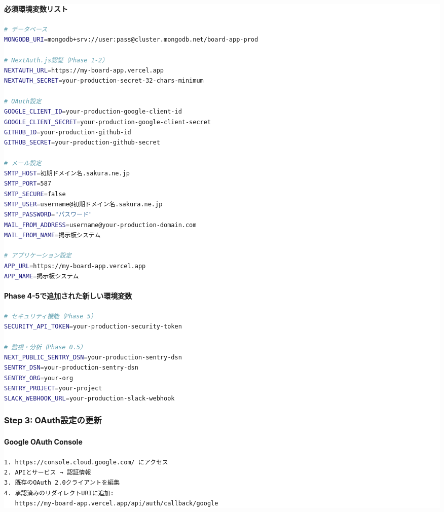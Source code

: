 #### 必須環境変数リスト
```bash
# データベース
MONGODB_URI=mongodb+srv://user:pass@cluster.mongodb.net/board-app-prod

# NextAuth.js認証（Phase 1-2）
NEXTAUTH_URL=https://my-board-app.vercel.app
NEXTAUTH_SECRET=your-production-secret-32-chars-minimum

# OAuth設定
GOOGLE_CLIENT_ID=your-production-google-client-id
GOOGLE_CLIENT_SECRET=your-production-google-client-secret
GITHUB_ID=your-production-github-id
GITHUB_SECRET=your-production-github-secret

# メール設定
SMTP_HOST=初期ドメイン名.sakura.ne.jp
SMTP_PORT=587
SMTP_SECURE=false
SMTP_USER=username@初期ドメイン名.sakura.ne.jp
SMTP_PASSWORD="パスワード"
MAIL_FROM_ADDRESS=username@your-production-domain.com
MAIL_FROM_NAME=掲示板システム

# アプリケーション設定
APP_URL=https://my-board-app.vercel.app
APP_NAME=掲示板システム
```

#### Phase 4-5で追加された新しい環境変数
```bash
# セキュリティ機能（Phase 5）
SECURITY_API_TOKEN=your-production-security-token

# 監視・分析（Phase 0.5）
NEXT_PUBLIC_SENTRY_DSN=your-production-sentry-dsn
SENTRY_DSN=your-production-sentry-dsn
SENTRY_ORG=your-org
SENTRY_PROJECT=your-project
SLACK_WEBHOOK_URL=your-production-slack-webhook
```

### Step 3: OAuth設定の更新

#### Google OAuth Console
```
1. https://console.cloud.google.com/ にアクセス
2. APIとサービス → 認証情報
3. 既存のOAuth 2.0クライアントを編集
4. 承認済みのリダイレクトURIに追加:
   https://my-board-app.vercel.app/api/auth/callback/google
```
